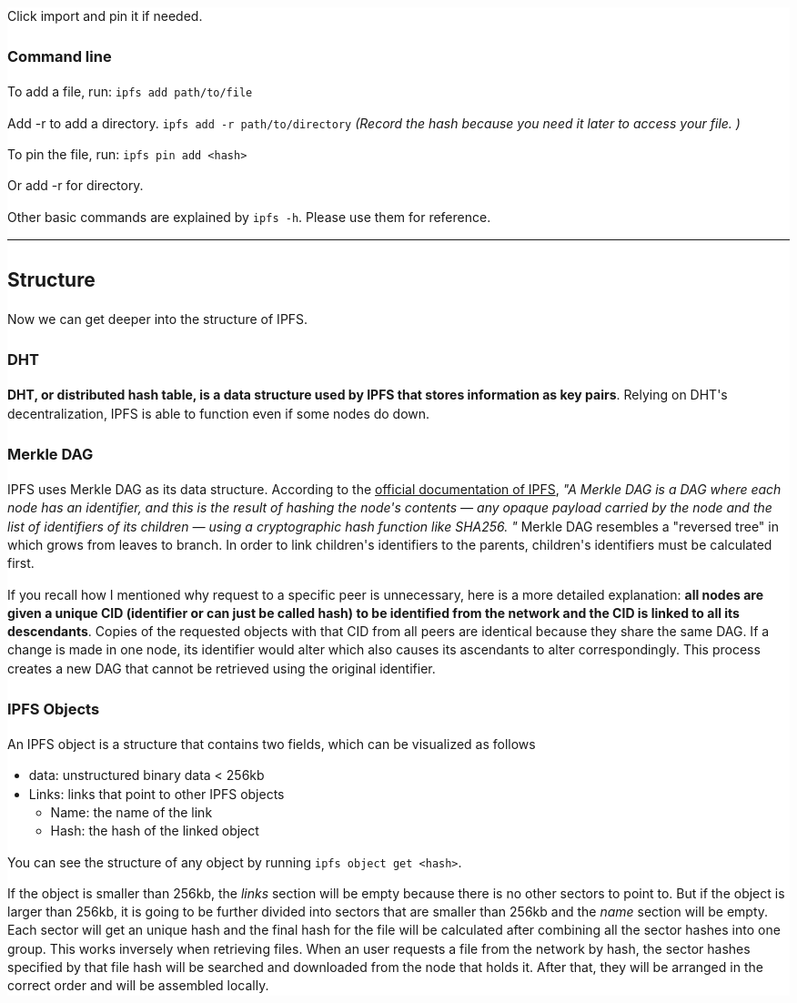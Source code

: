 Click import and pin it if needed.

### Command line
To add a file, run:
`ipfs add path/to/file`

Add -r to add a directory.
`ipfs add -r path/to/directory`
*(Record the hash because you need it later to access your file. )*

To pin the file, run:
`ipfs pin add <hash>`

Or add -r for directory.

Other basic commands are explained by `ipfs -h`. Please use them for reference.

----
## Structure

Now we can get deeper into the structure of IPFS.

### DHT
**DHT, or distributed hash table, is a data structure used by IPFS that stores information as key pairs**. Relying on DHT's decentralization, IPFS is able to function even if some nodes do down.

### Merkle DAG
IPFS uses Merkle DAG as its data structure. According to the [official documentation of IPFS](https://docs.ipfs.io/concepts/merkle-dag/#further-resources), *"A Merkle DAG is a DAG where each node has an identifier, and this is the result of hashing the node's contents — any opaque payload carried by the node and the list of identifiers of its children — using a cryptographic hash function like SHA256. "* Merkle DAG resembles a "reversed tree" in which grows from leaves to branch. In order to link children's identifiers to the parents, children's identifiers must be calculated first.

If you recall how I mentioned why request to a specific peer is unnecessary, here is a more detailed explanation: **all nodes are given a unique CID (identifier or can just be called hash) to be identified from the network and the CID is linked to all its descendants**. Copies of the requested objects with that CID from all peers are identical because they share the same DAG. If a change is made in one node, its identifier would alter which also causes its ascendants to alter correspondingly. This process creates a new DAG that cannot be retrieved using the original identifier.

### IPFS Objects
An IPFS object is a structure that contains two fields, which can be visualized as follows
- data: unstructured binary data < 256kb
- Links: links that point to other IPFS objects
  - Name: the name of the link
  - Hash: the hash of the linked object

You can see the structure of any object by running `ipfs object get <hash>`.

If the object is smaller than 256kb, the *links* section will be empty because there is no other sectors to point to. But if the object is larger than 256kb, it is going to be further divided into sectors that are smaller than 256kb and the *name* section will be empty. Each sector will get an unique hash and the final hash for the file will be calculated after combining all the sector hashes into one group. This works inversely when retrieving files. When an user requests a file from the network by hash, the sector hashes specified by that file hash will be searched and downloaded from the node that holds it. After that, they will be arranged in the correct order and will be assembled locally.
